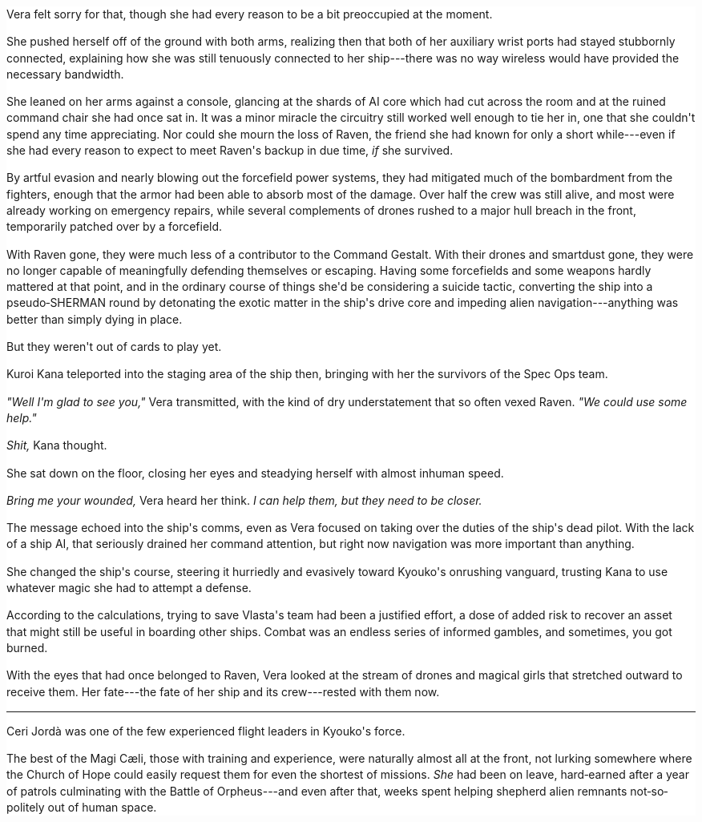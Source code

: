 Vera felt sorry for that, though she had every reason to be a bit preoccupied at the moment.

She pushed herself off of the ground with both arms, realizing then that both of her auxiliary wrist ports had stayed stubbornly connected, explaining how she was still tenuously connected to her ship---there was no way wireless would have provided the necessary bandwidth.

She leaned on her arms against a console, glancing at the shards of AI core which had cut across the room and at the ruined command chair she had once sat in. It was a minor miracle the circuitry still worked well enough to tie her in, one that she couldn\'t spend any time appreciating. Nor could she mourn the loss of Raven, the friend she had known for only a short while---even if she had every reason to expect to meet Raven\'s backup in due time, *if* she survived.

By artful evasion and nearly blowing out the forcefield power systems, they had mitigated much of the bombardment from the fighters, enough that the armor had been able to absorb most of the damage. Over half the crew was still alive, and most were already working on emergency repairs, while several complements of drones rushed to a major hull breach in the front, temporarily patched over by a forcefield.

With Raven gone, they were much less of a contributor to the Command Gestalt. With their drones and smartdust gone, they were no longer capable of meaningfully defending themselves or escaping. Having some forcefields and some weapons hardly mattered at that point, and in the ordinary course of things she\'d be considering a suicide tactic, converting the ship into a pseudo‐SHERMAN round by detonating the exotic matter in the ship\'s drive core and impeding alien navigation---anything was better than simply dying in place.

But they weren\'t out of cards to play yet.

Kuroi Kana teleported into the staging area of the ship then, bringing with her the survivors of the Spec Ops team.

*\"Well I\'m glad to see you,\"* Vera transmitted, with the kind of dry understatement that so often vexed Raven. *\"We could use some help.\"*

*Shit,* Kana thought.

She sat down on the floor, closing her eyes and steadying herself with almost inhuman speed.

*Bring me your wounded,* Vera heard her think. *I can help them, but they need to be closer.*

The message echoed into the ship\'s comms, even as Vera focused on taking over the duties of the ship\'s dead pilot. With the lack of a ship AI, that seriously drained her command attention, but right now navigation was more important than anything.

She changed the ship\'s course, steering it hurriedly and evasively toward Kyouko\'s onrushing vanguard, trusting Kana to use whatever magic she had to attempt a defense.

According to the calculations, trying to save Vlasta\'s team had been a justified effort, a dose of added risk to recover an asset that might still be useful in boarding other ships. Combat was an endless series of informed gambles, and sometimes, you got burned.

With the eyes that had once belonged to Raven, Vera looked at the stream of drones and magical girls that stretched outward to receive them. Her fate---the fate of her ship and its crew---rested with them now.

------------------------------------------------------------------------

Ceri Jordà was one of the few experienced flight leaders in Kyouko\'s force.

The best of the Magi Cæli, those with training and experience, were naturally almost all at the front, not lurking somewhere where the Church of Hope could easily request them for even the shortest of missions. *She* had been on leave, hard‐earned after a year of patrols culminating with the Battle of Orpheus---and even after that, weeks spent helping shepherd alien remnants not‐so‐politely out of human space.
